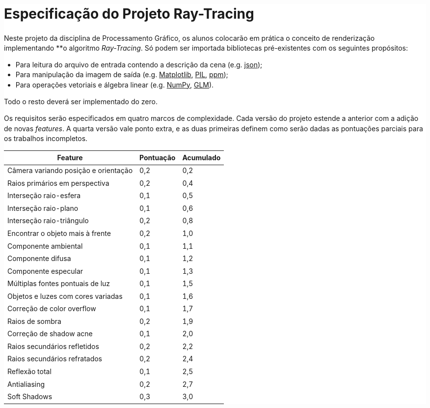 # Especificação do Projeto Ray-Tracing

Neste projeto da disciplina de Processamento Gráfico, os alunos colocarão em prática o conceito de renderização implementando **o algoritmo *Ray-Tracing*. Só podem ser importada bibliotecas pré-existentes com os seguintes propósitos:

- Para leitura do arquivo de entrada contendo a descrição da cena (e.g. [json](https://docs.python.org/3/library/json.html));
- Para manipulação da imagem de saída (e.g. [Matplotlib](https://matplotlib.org/stable/api/_as_gen/matplotlib.pyplot.imsave.html), [PIL](https://pillow.readthedocs.io/en/stable/reference/Image.html#PIL.Image.fromarray), [ppm](https://raytracing.github.io/books/RayTracingInOneWeekend.html#outputanimage/theppmimageformat));
- Para operações vetoriais e álgebra linear (e.g. [NumPy](https://numpy.org/doc/stable/reference/generated/numpy.cross.html), [GLM](https://github.com/g-truc/glm/blob/master/manual.md#-84-lighting)).

Todo o resto deverá ser implementado do zero.

Os requisitos serão especificados em quatro marcos de complexidade. Cada versão do projeto estende a anterior com a adição de novas *features*. A quarta versão vale ponto extra, e as duas primeiras definem como serão dadas as pontuações parciais para os trabalhos incompletos.

| Feature | Pontuação | Acumulado |
| --- | --- | --- |
| Câmera variando posição e orientação | 0,2 | 0,2 |
| Raios primários em perspectiva | 0,2 | 0,4 |
| Interseção raio-esfera | 0,1 | 0,5 |
| Interseção raio-plano | 0,1 | 0,6 |
| Interseção raio-triângulo | 0,2 | 0,8 |
| Encontrar o objeto mais à frente | 0,2 | 1,0 |
| Componente ambiental | 0,1 | 1,1 |
| Componente difusa | 0,1 | 1,2 |
| Componente especular | 0,1 | 1,3 |
| Múltiplas fontes pontuais de luz | 0,1 | 1,5 |
| Objetos e luzes com cores variadas | 0,1 | 1,6 |
| Correção de color overflow | 0,1 | 1,7 |
| Raios de sombra | 0,2 | 1,9 |
| Correção de shadow acne | 0,1 | 2,0 |
| Raios secundários refletidos | 0,2 | 2,2 |
| Raios secundários refratados | 0,2 | 2,4 |
| Reflexão total | 0,1 | 2,5 |
| Antialiasing | 0,2 | 2,7 |
| Soft Shadows | 0,3 | 3,0 |
